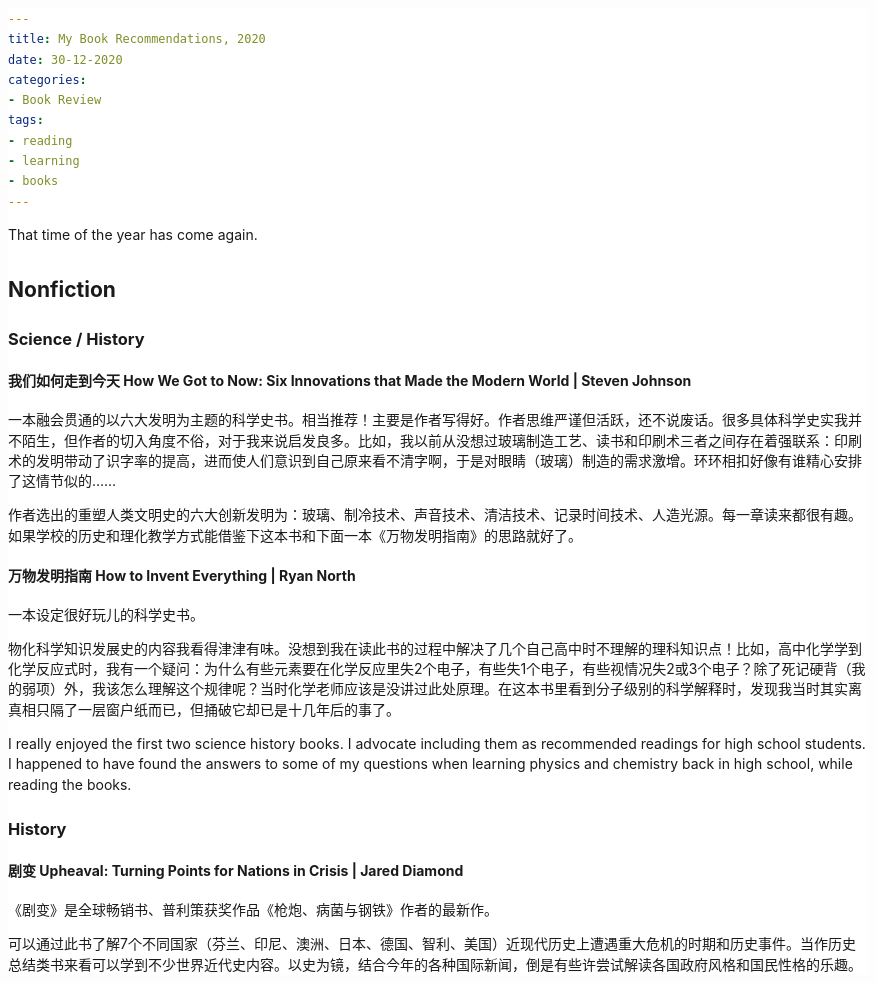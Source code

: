 ```yaml
---
title: My Book Recommendations, 2020
date: 30-12-2020
categories: 
- Book Review
tags: 
- reading
- learning
- books
---
```


That time of the year has come again.



## Nonfiction

### Science / History

#### 我们如何走到今天 How We Got to Now: Six Innovations that Made the Modern World | Steven Johnson

一本融会贯通的以六大发明为主题的科学史书。相当推荐！主要是作者写得好。作者思维严谨但活跃，还不说废话。很多具体科学史实我并不陌生，但作者的切入角度不俗，对于我来说启发良多。比如，我以前从没想过玻璃制造工艺、读书和印刷术三者之间存在着强联系：印刷术的发明带动了识字率的提高，进而使人们意识到自己原来看不清字啊，于是对眼睛（玻璃）制造的需求激增。环环相扣好像有谁精心安排了这情节似的……

作者选出的重塑人类文明史的六大创新发明为：玻璃、制冷技术、声音技术、清洁技术、记录时间技术、人造光源。每一章读来都很有趣。如果学校的历史和理化教学方式能借鉴下这本书和下面一本《万物发明指南》的思路就好了。



#### 万物发明指南 How to Invent Everything | Ryan North

一本设定很好玩儿的科学史书。

物化科学知识发展史的内容我看得津津有味。没想到我在读此书的过程中解决了几个自己高中时不理解的理科知识点！比如，高中化学学到化学反应式时，我有一个疑问：为什么有些元素要在化学反应里失2个电子，有些失1个电子，有些视情况失2或3个电子？除了死记硬背（我的弱项）外，我该怎么理解这个规律呢？当时化学老师应该是没讲过此处原理。在这本书里看到分子级别的科学解释时，发现我当时其实离真相只隔了一层窗户纸而已，但捅破它却已是十几年后的事了。



I really enjoyed the first two science history books. I advocate including them as recommended readings for high school students. I happened to have found the answers to some of my questions when learning physics and chemistry back in high school, while reading the books.



### History

#### 剧变 Upheaval: Turning Points for Nations in Crisis | Jared Diamond

《剧变》是全球畅销书、普利策获奖作品《枪炮、病菌与钢铁》作者的最新作。

可以通过此书了解7个不同国家（芬兰、印尼、澳洲、日本、德国、智利、美国）近现代历史上遭遇重大危机的时期和历史事件。当作历史总结类书来看可以学到不少世界近代史内容。以史为镜，结合今年的各种国际新闻，倒是有些许尝试解读各国政府风格和国民性格的乐趣。
